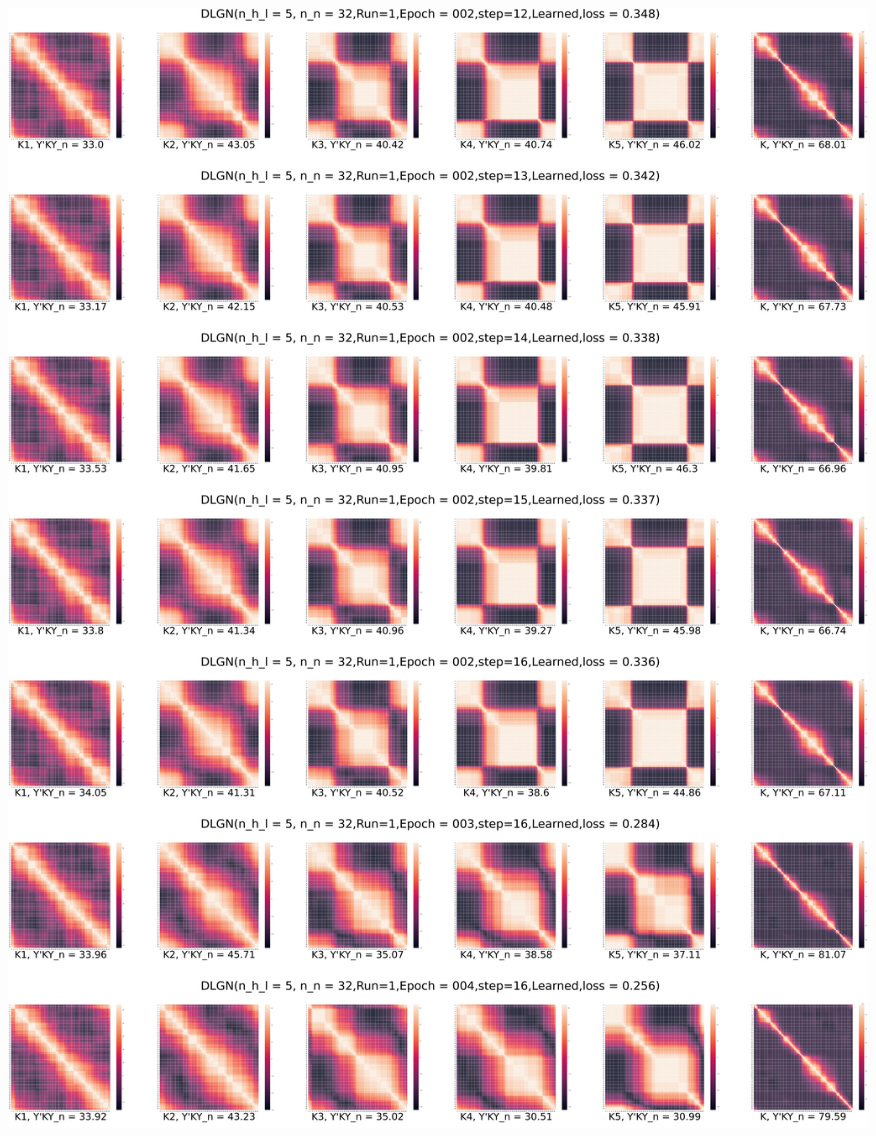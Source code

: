 <p align="center"> <img src= 'all_figs/DLGN(n_h_l = 5, n_n = 32,Run=1,Epoch = 002,step=12,Learned,loss = 0.348).png' /> </p>
<p align="center"> <img src= 'all_figs/DLGN(n_h_l = 5, n_n = 32,Run=1,Epoch = 002,step=13,Learned,loss = 0.342).png' /> </p>
<p align="center"> <img src= 'all_figs/DLGN(n_h_l = 5, n_n = 32,Run=1,Epoch = 002,step=14,Learned,loss = 0.338).png' /> </p>
<p align="center"> <img src= 'all_figs/DLGN(n_h_l = 5, n_n = 32,Run=1,Epoch = 002,step=15,Learned,loss = 0.337).png' /> </p>
<p align="center"> <img src= 'all_figs/DLGN(n_h_l = 5, n_n = 32,Run=1,Epoch = 002,step=16,Learned,loss = 0.336).png' /> </p>
<p align="center"> <img src= 'all_figs/DLGN(n_h_l = 5, n_n = 32,Run=1,Epoch = 003,step=16,Learned,loss = 0.284).png' /> </p>
<p align="center"> <img src= 'all_figs/DLGN(n_h_l = 5, n_n = 32,Run=1,Epoch = 004,step=16,Learned,loss = 0.256).png' /> </p>